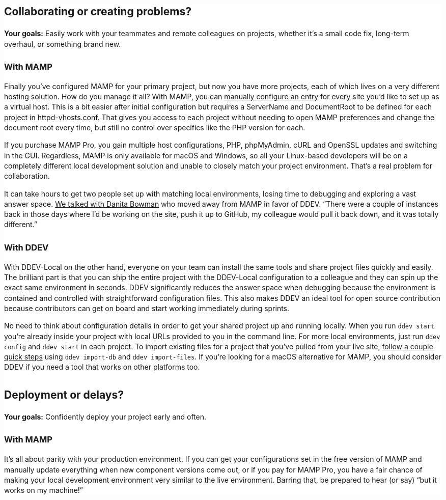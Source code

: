 ## Collaborating or creating problems?

**Your goals:** Easily work with your teammates and remote colleagues on projects, whether it’s a small code fix, long-term overhaul, or something brand new.

### With MAMP

Finally you’ve configured MAMP for your primary project, but now you have more projects, each of which lives on a very different hosting solution. How do you manage it all? With MAMP, you can [manually configure an entry](https://www.taniarascia.com/setting-up-virtual-hosts/) for every site you’d like to set up as a virtual host. This is a bit easier after initial configuration but requires a ServerName and DocumentRoot to be defined for each project in httpd-vhosts.conf. That gives you access to each project without needing to open MAMP preferences and change the document root every time, but still no control over specifics like the PHP version for each.

If you purchase MAMP Pro, you gain multiple host configurations, PHP, phpMyAdmin, cURL and OpenSSL updates and switching in the GUI. Regardless, MAMP is only available for macOS and Windows, so all your Linux-based developers will be on a completely different local development solution and unable to closely match your project environment. That’s a real problem for collaboration.

It can take hours to get two people set up with matching local environments, losing time to debugging and exploring a vast answer space. [We talked with Danita Bowman](https://ddev.com/ddev-local/saving-time-and-making-money-with-ddev/) who moved away from MAMP in favor of DDEV. “There were a couple of instances back in those days where I’d be working on the site, push it up to GitHub, my colleague would pull it back down, and it was totally different.”

### With DDEV

With DDEV-Local on the other hand, everyone on your team can install the same tools and share project files quickly and easily. The brilliant part is that you can ship the entire project with the DDEV-Local configuration to a colleague and they can spin up the exact same environment in seconds. DDEV significantly reduces the answer space when debugging because the environment is contained and controlled with straightforward configuration files. This also makes DDEV an ideal tool for open source contribution because contributors can get on board and start working immediately during sprints.

No need to think about configuration details in order to get your shared project up and running locally. When you run `ddev start` you’re already inside your project with local URLs provided to you in the command line. For more local environments, just run `ddev config` and `ddev start` in each project. To import existing files for a project that you’ve pulled from your live site, [follow a couple quick steps](https://ddev.readthedocs.io/en/latest/users/cli-usage/#importing-assets-for-an-existing-project) using `ddev import-db` and `ddev import-files`. If you’re looking for a macOS alternative for MAMP, you should consider DDEV if you need a tool that works on other platforms too.

## Deployment or delays?

**Your goals:** Confidently deploy your project early and often.

### With MAMP

It’s all about parity with your production environment. If you can get your configurations set in the free version of MAMP and manually update everything when new component versions come out, or if you pay for MAMP Pro, you have a fair chance of making your local development environment very similar to the live environment. Barring that, be prepared to hear (or say) “but it works on my machine!”
